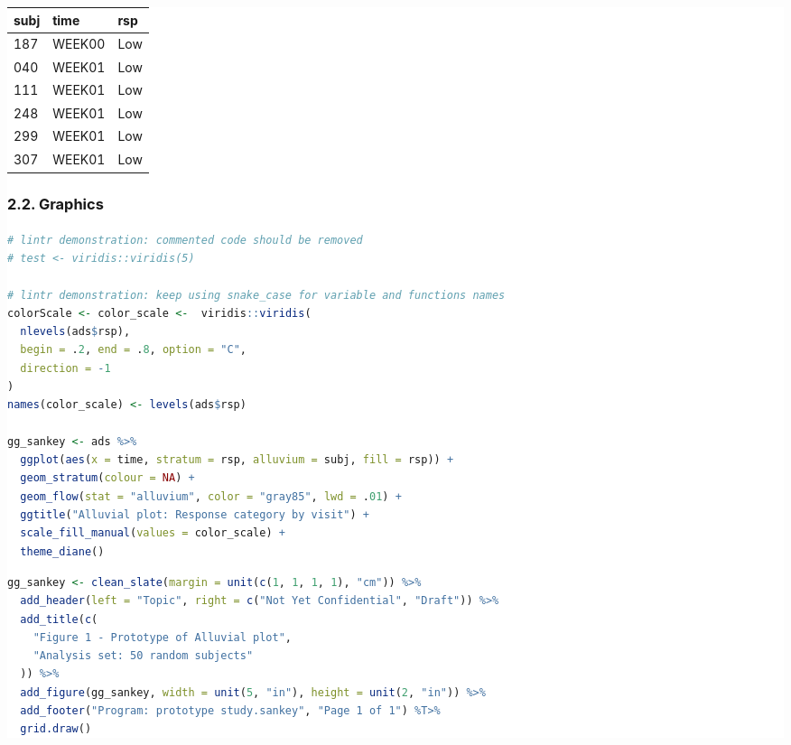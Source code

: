 | subj | time   | rsp |
|:-----|:-------|:----|
| 187  | WEEK00 | Low |
| 040  | WEEK01 | Low |
| 111  | WEEK01 | Low |
| 248  | WEEK01 | Low |
| 299  | WEEK01 | Low |
| 307  | WEEK01 | Low |

### 2.2. Graphics

``` r
# lintr demonstration: commented code should be removed
# test <- viridis::viridis(5)

# lintr demonstration: keep using snake_case for variable and functions names
colorScale <- color_scale <-  viridis::viridis(
  nlevels(ads$rsp),
  begin = .2, end = .8, option = "C",
  direction = -1
)
names(color_scale) <- levels(ads$rsp)

gg_sankey <- ads %>%
  ggplot(aes(x = time, stratum = rsp, alluvium = subj, fill = rsp)) +
  geom_stratum(colour = NA) +
  geom_flow(stat = "alluvium", color = "gray85", lwd = .01) +
  ggtitle("Alluvial plot: Response category by visit") +
  scale_fill_manual(values = color_scale) +
  theme_diane()
```

``` r
gg_sankey <- clean_slate(margin = unit(c(1, 1, 1, 1), "cm")) %>%
  add_header(left = "Topic", right = c("Not Yet Confidential", "Draft")) %>%
  add_title(c(
    "Figure 1 - Prototype of Alluvial plot",
    "Analysis set: 50 random subjects"
  )) %>%
  add_figure(gg_sankey, width = unit(5, "in"), height = unit(2, "in")) %>%
  add_footer("Program: prototype study.sankey", "Page 1 of 1") %T>%
  grid.draw()
```
